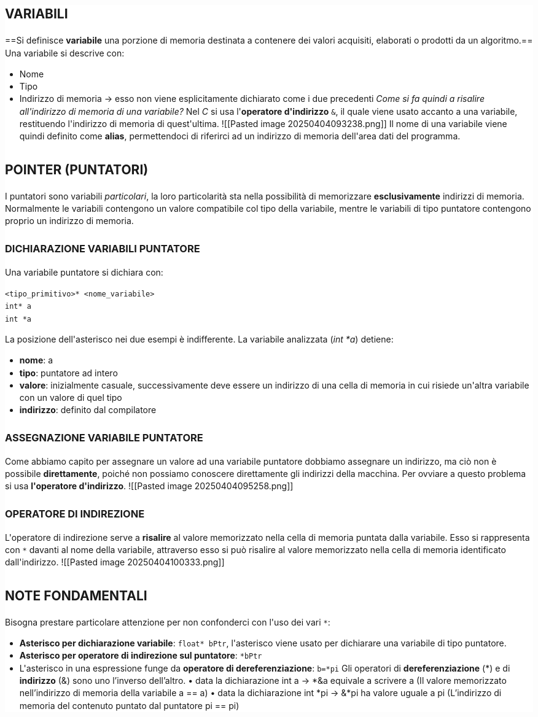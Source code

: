## VARIABILI
==Si definisce **variabile** una porzione di memoria destinata a contenere dei valori acquisiti, elaborati o prodotti da un algoritmo.==
Una variabile si descrive con:
- Nome
- Tipo
- Indirizzo di memoria $\to$ esso non viene esplicitamente dichiarato come i due precedenti
*Come si fa quindi a risalire all'indirizzo di memoria di una variabile?*
Nel *C* si usa l'**operatore d'indirizzo** `&`, il quale viene usato accanto a una variabile, restituendo l'indirizzo di memoria di quest'ultima.
![[Pasted image 20250404093238.png]]
Il nome di una variabile viene quindi definito come **alias**, permettendoci di riferirci ad un indirizzo di memoria dell'area dati del programma.
## POINTER (PUNTATORI)
I puntatori sono variabili *particolari*, la loro particolarità sta nella possibilità di memorizzare **esclusivamente** indirizzi di memoria.
Normalmente le variabili contengono un valore compatibile col tipo della variabile, mentre le variabili di tipo puntatore contengono proprio un indirizzo di memoria.
### DICHIARAZIONE VARIABILI PUNTATORE
Una variabile puntatore si dichiara con:
```
<tipo_primitivo>* <nome_variabile>
int* a
int *a
```
La posizione dell'asterisco nei due esempi è indifferente.
La variabile analizzata (*int \*a*) detiene:
- **nome**: a
- **tipo**: puntatore ad intero
- **valore**: inizialmente casuale, successivamente deve essere un indirizzo di una cella di memoria in cui risiede un'altra variabile con un valore di quel tipo
- **indirizzo**: definito dal compilatore
### ASSEGNAZIONE VARIABILE PUNTATORE
Come abbiamo capito per assegnare un valore ad una variabile puntatore dobbiamo assegnare un indirizzo, ma ciò non è possibile **direttamente**, poiché non possiamo conoscere direttamente gli indirizzi della macchina.
Per ovviare a questo problema si usa **l'operatore d'indirizzo**.
![[Pasted image 20250404095258.png]]
### OPERATORE DI INDIREZIONE
L'operatore di indirezione serve a **risalire** al valore memorizzato nella cella di memoria puntata dalla variabile.
Esso si rappresenta con `*` davanti al nome della variabile, attraverso esso si può risalire al valore memorizzato nella cella di memoria identificato dall'indirizzo.
![[Pasted image 20250404100333.png]]
## NOTE FONDAMENTALI
Bisogna prestare particolare attenzione per non confonderci con l'uso dei vari `*`:
- **Asterisco per dichiarazione variabile**: `float* bPtr`, l'asterisco viene usato per dichiarare una variabile di tipo puntatore.
- **Asterisco per operatore di indirezione sul puntatore**: `*bPtr`
- L'asterisco in una espressione funge da **operatore di dereferenziazione**: `b=*pi`
Gli operatori di **dereferenziazione** (\*) e di **indirizzo** (&) sono uno l’inverso dell’altro.
• data la dichiarazione int a $\to$ \*&a equivale a scrivere a (Il valore memorizzato nell’indirizzo di memoria della variabile a == a)
• data la dichiarazione int \*pi $\to$ &\*pi ha valore uguale a pi (L’indirizzo di memoria del contenuto puntato dal puntatore pi == pi)
